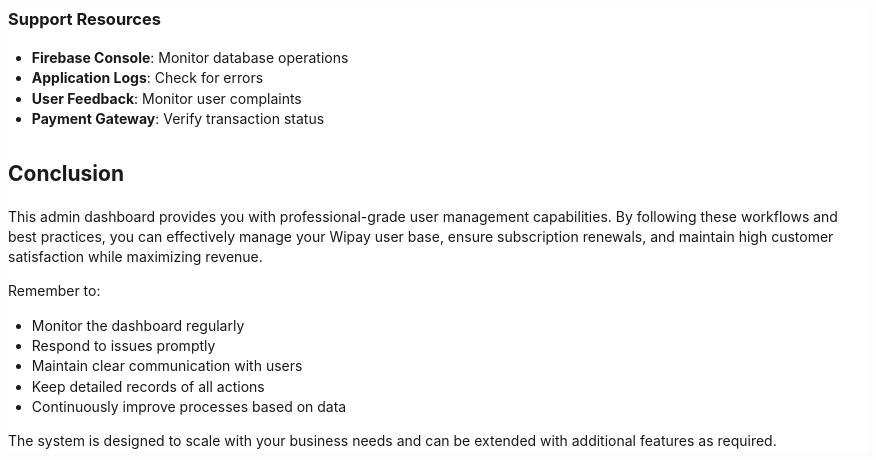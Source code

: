 ### Support Resources

- **Firebase Console**: Monitor database operations
- **Application Logs**: Check for errors
- **User Feedback**: Monitor user complaints
- **Payment Gateway**: Verify transaction status

## Conclusion

This admin dashboard provides you with professional-grade user management capabilities. By following these workflows and best practices, you can effectively manage your Wipay user base, ensure subscription renewals, and maintain high customer satisfaction while maximizing revenue.

Remember to:
- Monitor the dashboard regularly
- Respond to issues promptly
- Maintain clear communication with users
- Keep detailed records of all actions
- Continuously improve processes based on data

The system is designed to scale with your business needs and can be extended with additional features as required.
